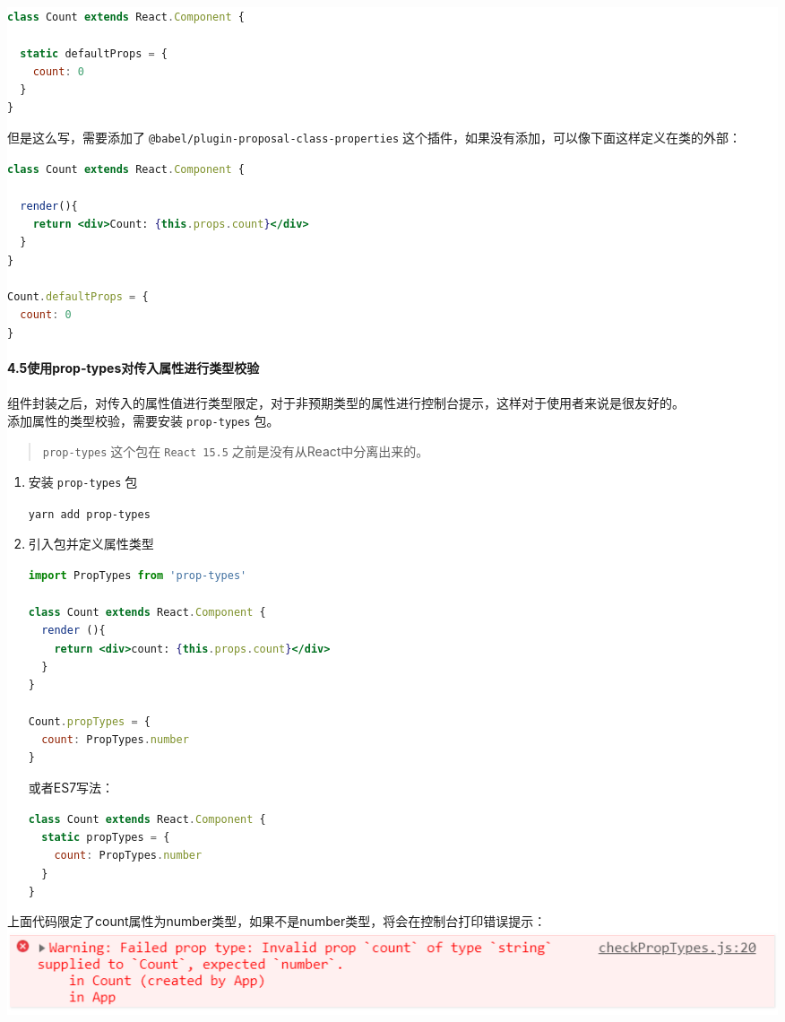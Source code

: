 ```jsx
class Count extends React.Component {

  static defaultProps = {
    count: 0
  }
}
```   

但是这么写，需要添加了 `@babel/plugin-proposal-class-properties` 这个插件，如果没有添加，可以像下面这样定义在类的外部：  

```jsx
class Count extends React.Component {

  render(){
    return <div>Count: {this.props.count}</div>
  }
}

Count.defaultProps = {
  count: 0
}
```  

#### 4.5使用prop-types对传入属性进行类型校验
组件封装之后，对传入的属性值进行类型限定，对于非预期类型的属性进行控制台提示，这样对于使用者来说是很友好的。  
添加属性的类型校验，需要安装 `prop-types` 包。  
> `prop-types` 这个包在 `React 15.5` 之前是没有从React中分离出来的。  

1. 安装 `prop-types` 包
   ```sh
   yarn add prop-types
   ```  
2. 引入包并定义属性类型
   ```jsx
   import PropTypes from 'prop-types'

   class Count extends React.Component {
     render (){
       return <div>count: {this.props.count}</div>
     }
   }

   Count.propTypes = {
     count: PropTypes.number
   }
   ```  
   或者ES7写法：  
   ```jsx
   class Count extends React.Component {
     static propTypes = {
       count: PropTypes.number
     }
   }
   ```  
上面代码限定了count属性为number类型，如果不是number类型，将会在控制台打印错误提示：  
![prop-types error](media/proptypeserror.png)  

